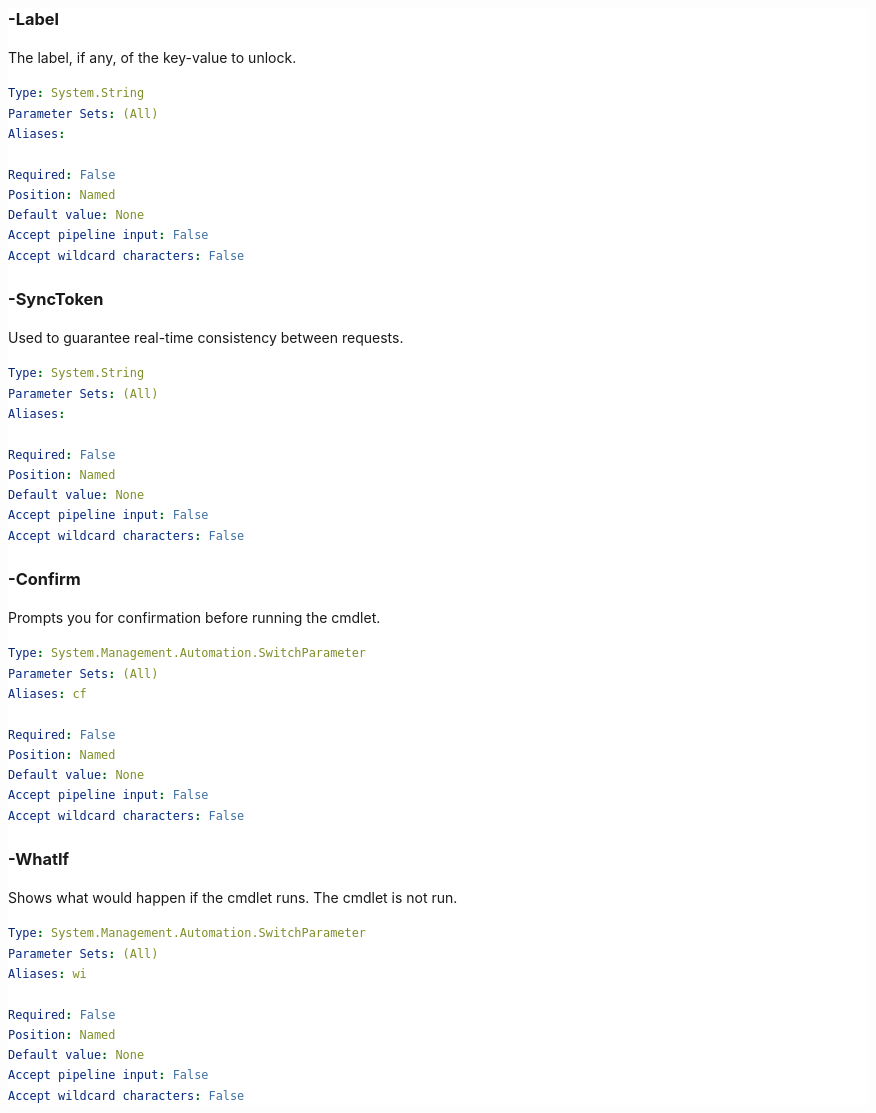 ### -Label
The label, if any, of the key-value to unlock.

```yaml
Type: System.String
Parameter Sets: (All)
Aliases:

Required: False
Position: Named
Default value: None
Accept pipeline input: False
Accept wildcard characters: False
```

### -SyncToken
Used to guarantee real-time consistency between requests.

```yaml
Type: System.String
Parameter Sets: (All)
Aliases:

Required: False
Position: Named
Default value: None
Accept pipeline input: False
Accept wildcard characters: False
```

### -Confirm
Prompts you for confirmation before running the cmdlet.

```yaml
Type: System.Management.Automation.SwitchParameter
Parameter Sets: (All)
Aliases: cf

Required: False
Position: Named
Default value: None
Accept pipeline input: False
Accept wildcard characters: False
```

### -WhatIf
Shows what would happen if the cmdlet runs.
The cmdlet is not run.

```yaml
Type: System.Management.Automation.SwitchParameter
Parameter Sets: (All)
Aliases: wi

Required: False
Position: Named
Default value: None
Accept pipeline input: False
Accept wildcard characters: False
```
